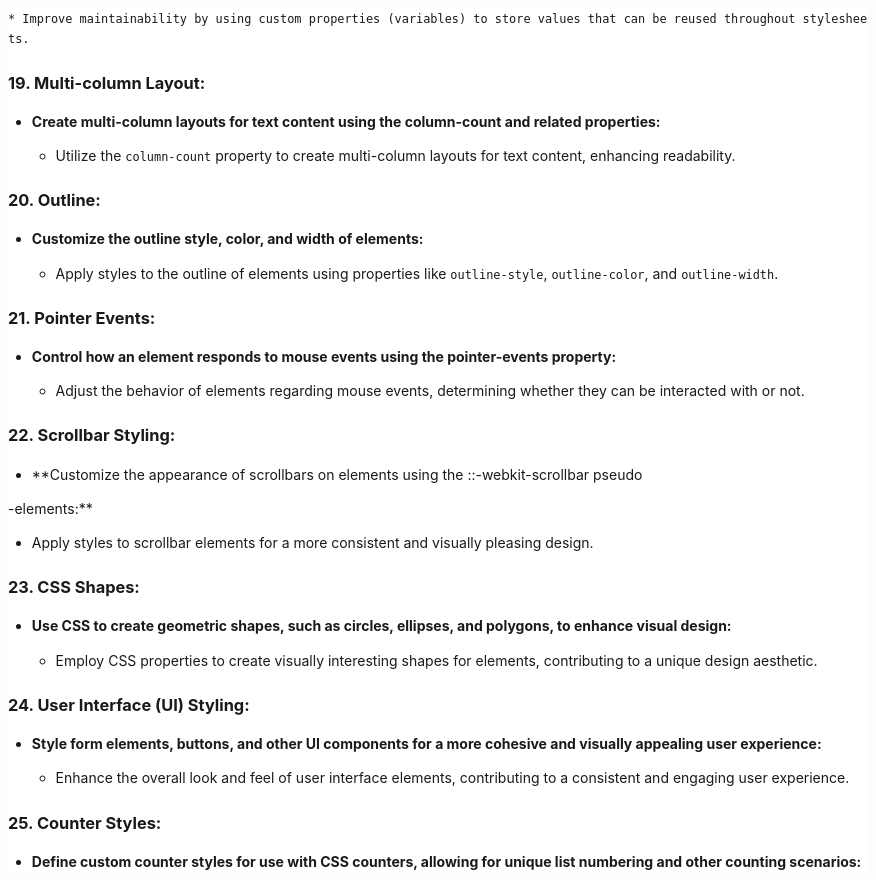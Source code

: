     * Improve maintainability by using custom properties (variables) to store values that can be reused throughout stylesheets.
        

### 19\. Multi-column Layout:

* **Create multi-column layouts for text content using the column-count and related properties:**
    
    * Utilize the `column-count` property to create multi-column layouts for text content, enhancing readability.
        

### 20\. Outline:

* **Customize the outline style, color, and width of elements:**
    
    * Apply styles to the outline of elements using properties like `outline-style`, `outline-color`, and `outline-width`.
        

### 21\. Pointer Events:

* **Control how an element responds to mouse events using the pointer-events property:**
    
    * Adjust the behavior of elements regarding mouse events, determining whether they can be interacted with or not.
        

### 22\. Scrollbar Styling:

* \*\*Customize the appearance of scrollbars on elements using the ::-webkit-scrollbar pseudo
    

\-elements:\*\*

* Apply styles to scrollbar elements for a more consistent and visually pleasing design.
    

### 23\. CSS Shapes:

* **Use CSS to create geometric shapes, such as circles, ellipses, and polygons, to enhance visual design:**
    
    * Employ CSS properties to create visually interesting shapes for elements, contributing to a unique design aesthetic.
        

### 24\. User Interface (UI) Styling:

* **Style form elements, buttons, and other UI components for a more cohesive and visually appealing user experience:**
    
    * Enhance the overall look and feel of user interface elements, contributing to a consistent and engaging user experience.
        

### 25\. Counter Styles:

* **Define custom counter styles for use with CSS counters, allowing for unique list numbering and other counting scenarios:**
    